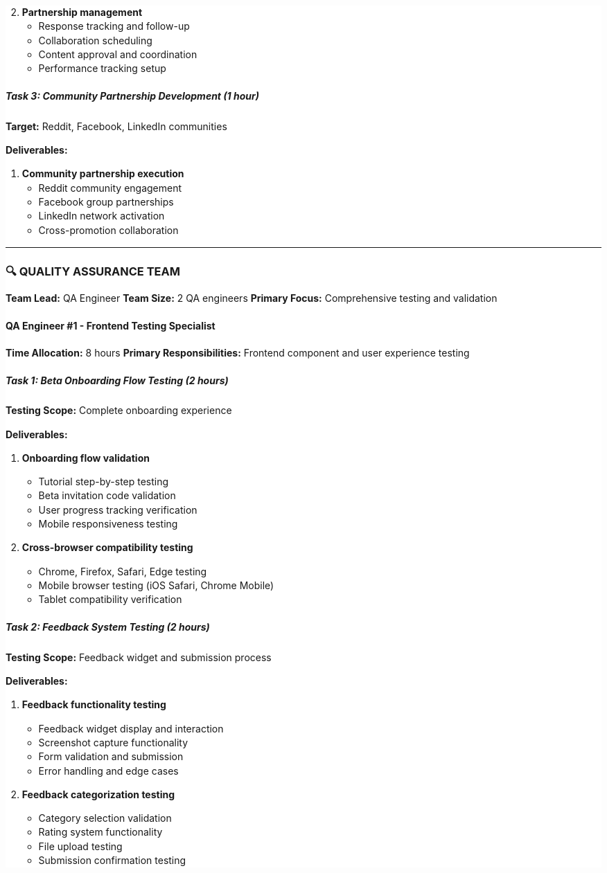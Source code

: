 2. **Partnership management**
   - Response tracking and follow-up
   - Collaboration scheduling
   - Content approval and coordination
   - Performance tracking setup

##### **Task 3: Community Partnership Development (1 hour)**
**Target:** Reddit, Facebook, LinkedIn communities

**Deliverables:**
1. **Community partnership execution**
   - Reddit community engagement
   - Facebook group partnerships
   - LinkedIn network activation
   - Cross-promotion collaboration

---

### 🔍 **QUALITY ASSURANCE TEAM**
**Team Lead:** QA Engineer
**Team Size:** 2 QA engineers
**Primary Focus:** Comprehensive testing and validation

#### **QA Engineer #1 - Frontend Testing Specialist**
**Time Allocation:** 8 hours
**Primary Responsibilities:** Frontend component and user experience testing

##### **Task 1: Beta Onboarding Flow Testing (2 hours)**
**Testing Scope:** Complete onboarding experience

**Deliverables:**
1. **Onboarding flow validation**
   - Tutorial step-by-step testing
   - Beta invitation code validation
   - User progress tracking verification
   - Mobile responsiveness testing

2. **Cross-browser compatibility testing**
   - Chrome, Firefox, Safari, Edge testing
   - Mobile browser testing (iOS Safari, Chrome Mobile)
   - Tablet compatibility verification

##### **Task 2: Feedback System Testing (2 hours)**
**Testing Scope:** Feedback widget and submission process

**Deliverables:**
1. **Feedback functionality testing**
   - Feedback widget display and interaction
   - Screenshot capture functionality
   - Form validation and submission
   - Error handling and edge cases

2. **Feedback categorization testing**
   - Category selection validation
   - Rating system functionality
   - File upload testing
   - Submission confirmation testing
